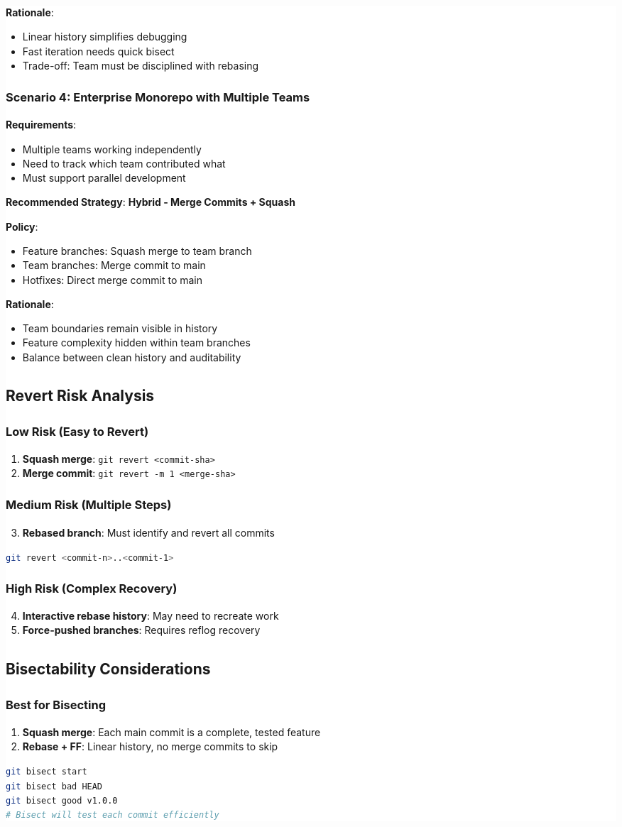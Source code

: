 **Rationale**:
- Linear history simplifies debugging
- Fast iteration needs quick bisect
- Trade-off: Team must be disciplined with rebasing

### Scenario 4: Enterprise Monorepo with Multiple Teams

**Requirements**:
- Multiple teams working independently
- Need to track which team contributed what
- Must support parallel development

**Recommended Strategy**: **Hybrid - Merge Commits + Squash**

**Policy**:
- Feature branches: Squash merge to team branch
- Team branches: Merge commit to main
- Hotfixes: Direct merge commit to main

**Rationale**:
- Team boundaries remain visible in history
- Feature complexity hidden within team branches
- Balance between clean history and auditability

## Revert Risk Analysis

### Low Risk (Easy to Revert)

1. **Squash merge**: `git revert <commit-sha>`
2. **Merge commit**: `git revert -m 1 <merge-sha>`

### Medium Risk (Multiple Steps)

3. **Rebased branch**: Must identify and revert all commits
```bash
git revert <commit-n>..<commit-1>
```

### High Risk (Complex Recovery)

4. **Interactive rebase history**: May need to recreate work
5. **Force-pushed branches**: Requires reflog recovery

## Bisectability Considerations

### Best for Bisecting

1. **Squash merge**: Each main commit is a complete, tested feature
2. **Rebase + FF**: Linear history, no merge commits to skip

```bash
git bisect start
git bisect bad HEAD
git bisect good v1.0.0
# Bisect will test each commit efficiently
```
